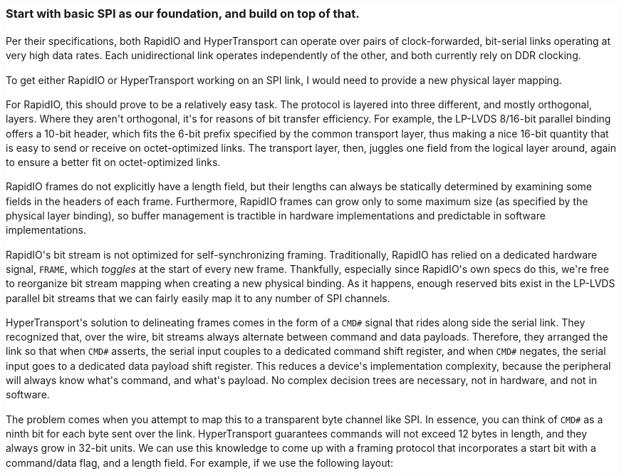 ### Start with basic SPI as our foundation, and build on top of that.

Per their specifications,
both RapidIO and HyperTransport can operate over pairs of
clock-forwarded, bit-serial links
operating at very high data rates.
Each unidirectional link operates independently of the other,
and both currently rely on DDR clocking.

To get either RapidIO or HyperTransport working on an SPI link,
I would need to provide a new physical layer mapping.

For RapidIO, this should prove to be a relatively easy task.
The protocol is layered into three different, and mostly orthogonal, layers.
Where they aren't orthogonal, it's for reasons of bit transfer efficiency.
For example, the LP-LVDS 8/16-bit parallel binding offers a 10-bit header,
which fits the 6-bit prefix specified by the common transport layer,
thus making a nice 16-bit quantity that is easy to send or receive on octet-optimized links.
The transport layer, then, juggles one field from the logical layer around,
again to ensure a better fit on octet-optimized links.

RapidIO frames do not explicitly have a length field, but
their lengths can always be statically determined by examining some fields in the headers of each frame.
Furthermore, RapidIO frames can grow only to some maximum size
(as specified by the physical layer binding),
so buffer management is tractible in hardware implementations
and predictable in software implementations.

RapidIO's bit stream is not optimized for self-synchronizing framing.
Traditionally, RapidIO has relied on a dedicated hardware signal, `FRAME`,
which _toggles_ at the start of every new frame.
Thankfully, especially since RapidIO's own specs do this,
we're free to reorganize bit stream mapping when creating a new physical binding.
As it happens,
enough reserved bits exist in the LP-LVDS parallel bit streams that we can fairly easily
map it to any number of SPI channels.

HyperTransport's solution to delineating frames comes in the form of a `CMD#` signal
that rides along side the serial link.
They recognized that, over the wire, bit streams always alternate between command and data payloads.
Therefore, they arranged the link so that when `CMD#` asserts,
the serial input couples to a dedicated command shift register,
and when `CMD#` negates, the serial input goes to a dedicated data payload shift register.
This reduces a device's implementation complexity,
because the peripheral will always know what's command, and what's payload.
No complex decision trees are necessary, not in hardware, and not in software.

The problem comes when you attempt to map this to a transparent byte channel like SPI.
In essence, you can think of `CMD#` as a ninth bit for each byte sent over the link.
HyperTransport guarantees commands will not exceed 12 bytes in length,
and they always grow in 32-bit units.
We can use this knowledge to come up with a framing protocol
that incorporates a start bit with a command/data flag, and a length field.
For example, if we use the following layout:
